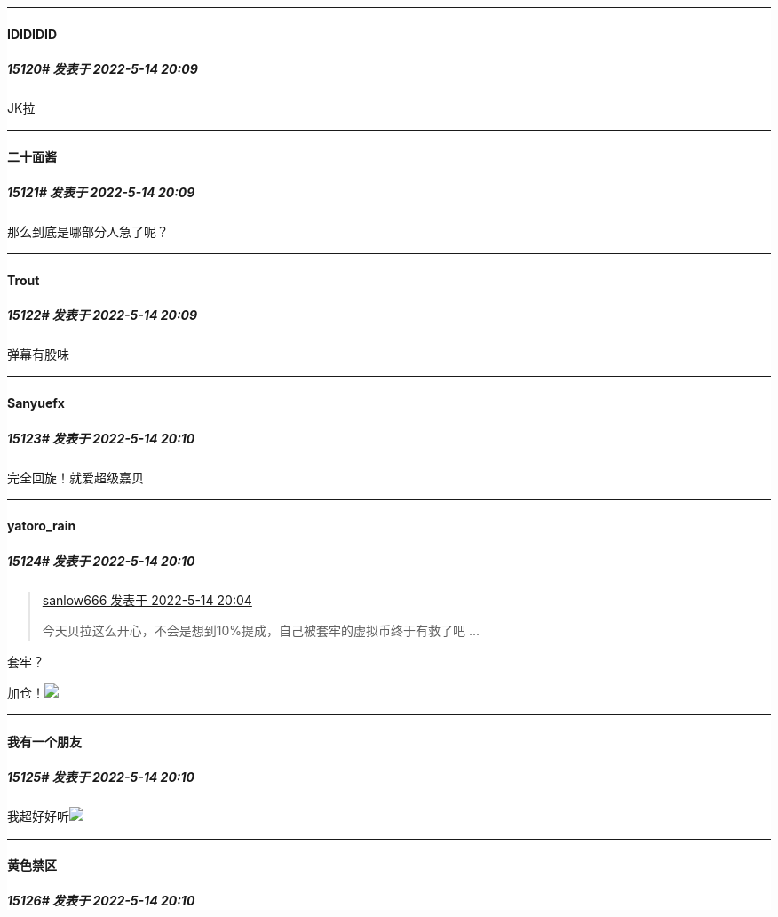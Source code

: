 *****

####  IDIDIDID  
##### 15120#       发表于 2022-5-14 20:09

JK拉



*****

####  二十面酱  
##### 15121#       发表于 2022-5-14 20:09

那么到底是哪部分人急了呢？

*****

####  Trout  
##### 15122#       发表于 2022-5-14 20:09

弹幕有股味

*****

####  Sanyuefx  
##### 15123#       发表于 2022-5-14 20:10

完全回旋！就爱超级嘉贝

*****

####  yatoro_rain  
##### 15124#       发表于 2022-5-14 20:10

<blockquote><a href="httphttps://bbs.saraba1st.com/2b/forum.php?mod=redirect&amp;goto=findpost&amp;pid=55840457&amp;ptid=2068882" target="_blank">sanlow666 发表于 2022-5-14 20:04</a>

今天贝拉这么开心，不会是想到10%提成，自己被套牢的虚拟币终于有救了吧 ...</blockquote>
套牢？

加仓！<img src="https://static.saraba1st.com/image/smiley/face2017/053.png" referrerpolicy="no-referrer">

*****

####  我有一个朋友  
##### 15125#       发表于 2022-5-14 20:10

我超好好听<img src="https://static.saraba1st.com/image/smiley/face2017/072.png" referrerpolicy="no-referrer">

*****

####  黄色禁区  
##### 15126#       发表于 2022-5-14 20:10
